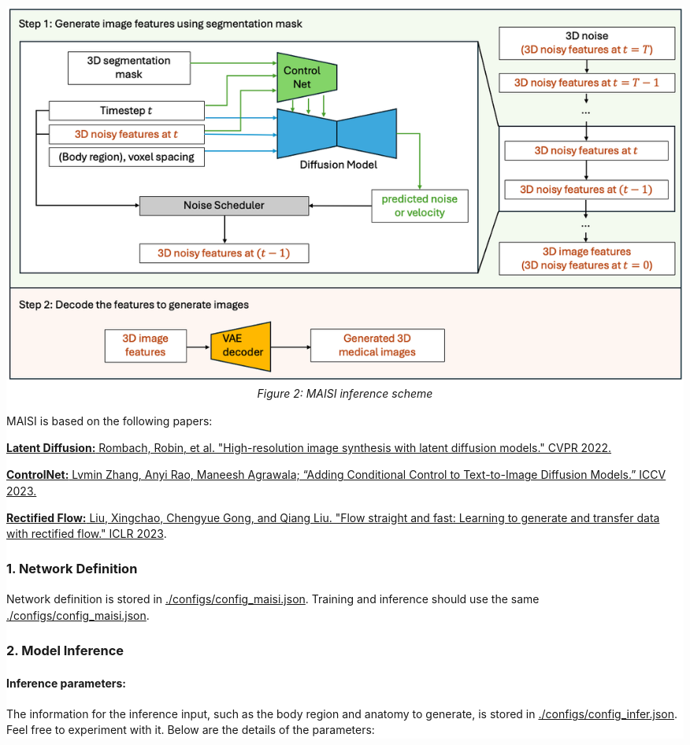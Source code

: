 <p align="center">
  <img src="./figures/maisi_infer.png" alt="MAISI inference scheme")
  <br>
  <em>Figure 2: MAISI inference scheme</em>
</p>
MAISI is based on the following papers:

[**Latent Diffusion:** Rombach, Robin, et al. "High-resolution image synthesis with latent diffusion models." CVPR 2022.](https://openaccess.thecvf.com/content/CVPR2022/papers/Rombach_High-Resolution_Image_Synthesis_With_Latent_Diffusion_Models_CVPR_2022_paper.pdf)

[**ControlNet:**  Lvmin Zhang, Anyi Rao, Maneesh Agrawala; “Adding Conditional Control to Text-to-Image Diffusion Models.” ICCV 2023.](https://openaccess.thecvf.com/content/ICCV2023/papers/Zhang_Adding_Conditional_Control_to_Text-to-Image_Diffusion_Models_ICCV_2023_paper.pdf)

[**Rectified Flow:** Liu, Xingchao, Chengyue Gong, and Qiang Liu. "Flow straight and fast: Learning to generate and transfer data with rectified flow." ICLR 2023](https://arxiv.org/pdf/2209.03003).

### 1. Network Definition
Network definition is stored in [./configs/config_maisi.json](./configs/config_maisi.json). Training and inference should use the same [./configs/config_maisi.json](./configs/config_maisi.json).

### 2. Model Inference
#### Inference parameters:
The information for the inference input, such as the body region and anatomy to generate, is stored in [./configs/config_infer.json](./configs/config_infer.json). Feel free to experiment with it. Below are the details of the parameters:
